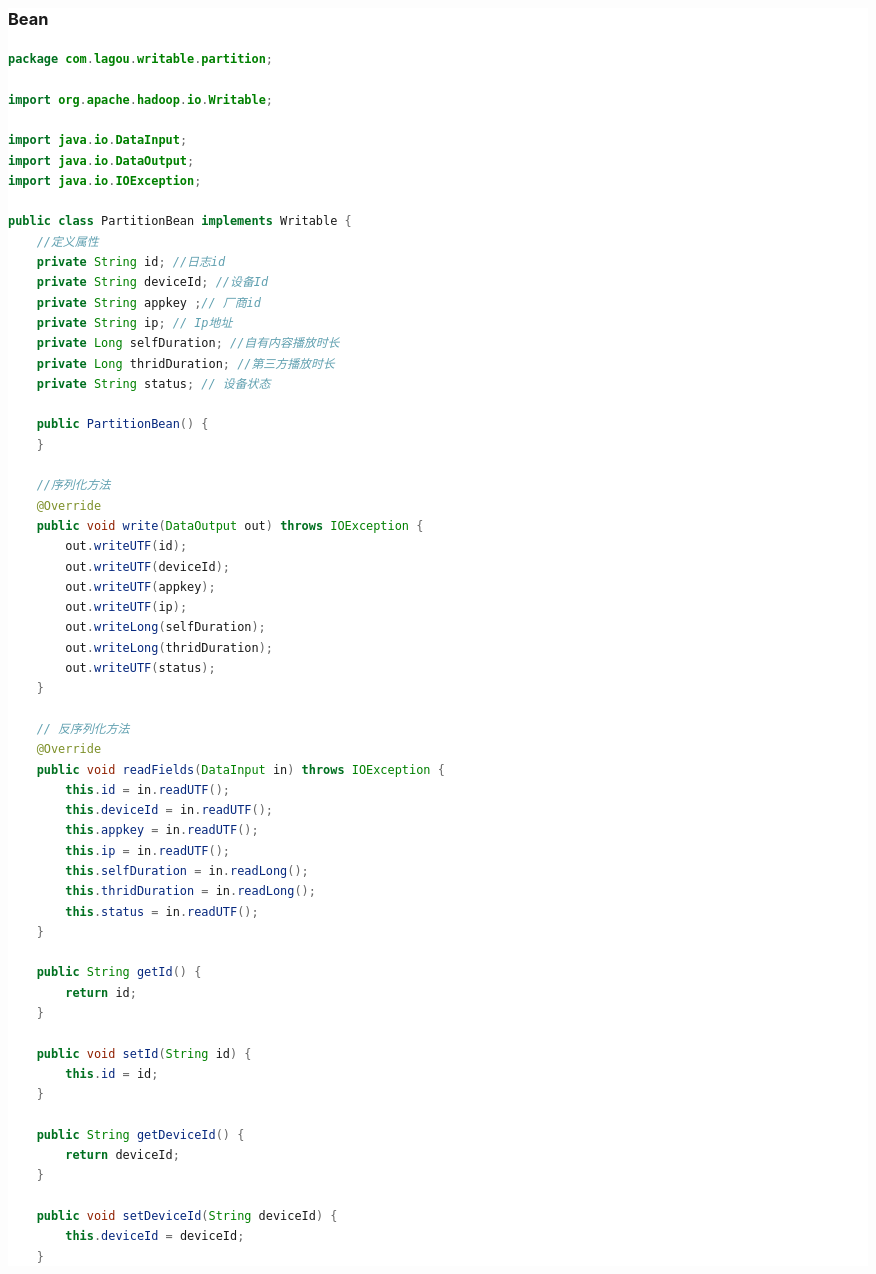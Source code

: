 ### Bean

```java
package com.lagou.writable.partition;

import org.apache.hadoop.io.Writable;

import java.io.DataInput;
import java.io.DataOutput;
import java.io.IOException;

public class PartitionBean implements Writable {
    //定义属性
    private String id; //日志id
    private String deviceId; //设备Id
    private String appkey ;// 厂商id
    private String ip; // Ip地址
    private Long selfDuration; //自有内容播放时长
    private Long thridDuration; //第三方播放时长
    private String status; // 设备状态

    public PartitionBean() {
    }

    //序列化方法
    @Override
    public void write(DataOutput out) throws IOException {
        out.writeUTF(id);
        out.writeUTF(deviceId);
        out.writeUTF(appkey);
        out.writeUTF(ip);
        out.writeLong(selfDuration);
        out.writeLong(thridDuration);
        out.writeUTF(status);
    }

    // 反序列化方法
    @Override
    public void readFields(DataInput in) throws IOException {
        this.id = in.readUTF();
        this.deviceId = in.readUTF();
        this.appkey = in.readUTF();
        this.ip = in.readUTF();
        this.selfDuration = in.readLong();
        this.thridDuration = in.readLong();
        this.status = in.readUTF();
    }

    public String getId() {
        return id;
    }

    public void setId(String id) {
        this.id = id;
    }

    public String getDeviceId() {
        return deviceId;
    }

    public void setDeviceId(String deviceId) {
        this.deviceId = deviceId;
    }
```